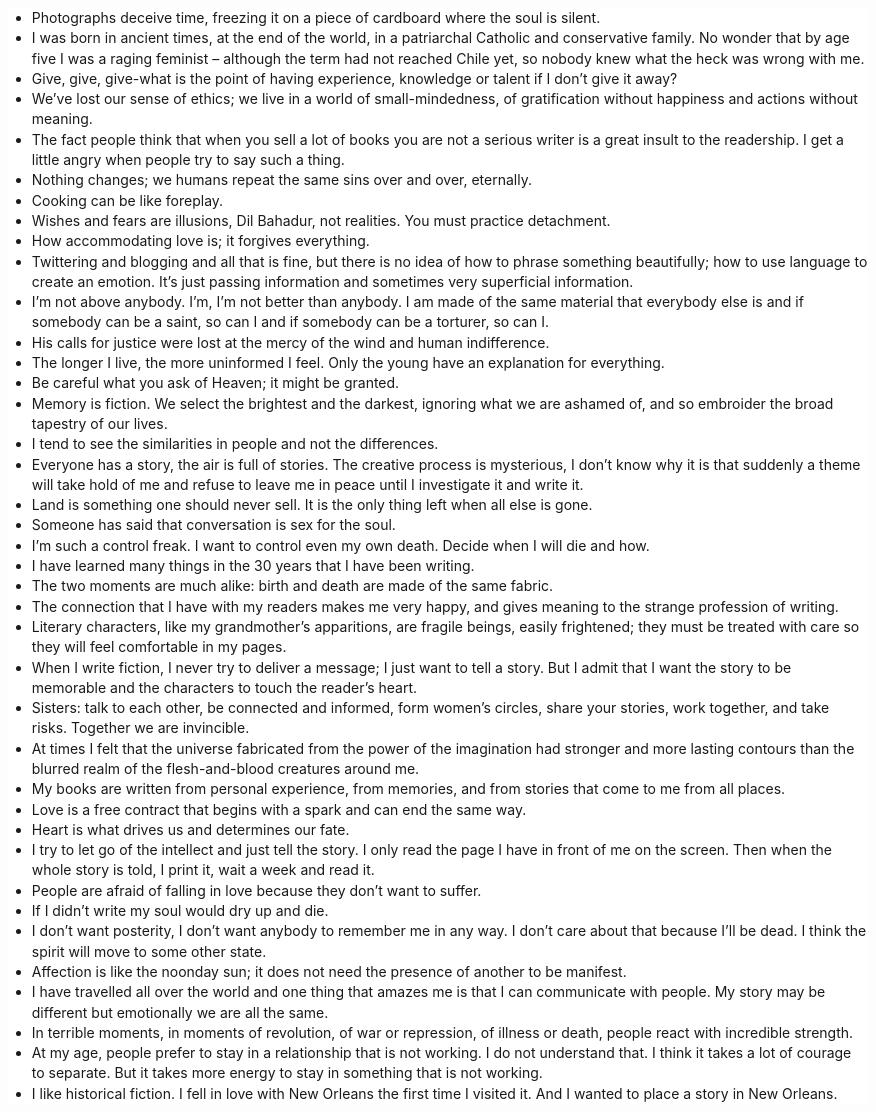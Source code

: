  - Photographs deceive time, freezing it on a piece of cardboard where the soul is silent.
 - I was born in ancient times, at the end of the world, in a patriarchal Catholic and conservative family. No wonder that by age five I was a raging feminist – although the term had not reached Chile yet, so nobody knew what the heck was wrong with me.
 - Give, give, give-what is the point of having experience, knowledge or talent if I don’t give it away?
 - We’ve lost our sense of ethics; we live in a world of small-mindedness, of gratification without happiness and actions without meaning.
 - The fact people think that when you sell a lot of books you are not a serious writer is a great insult to the readership. I get a little angry when people try to say such a thing.
 - Nothing changes; we humans repeat the same sins over and over, eternally.
 - Cooking can be like foreplay.
 - Wishes and fears are illusions, Dil Bahadur, not realities. You must practice detachment.
 - How accommodating love is; it forgives everything.
 - Twittering and blogging and all that is fine, but there is no idea of how to phrase something beautifully; how to use language to create an emotion. It’s just passing information and sometimes very superficial information.
 - I’m not above anybody. I’m, I’m not better than anybody. I am made of the same material that everybody else is and if somebody can be a saint, so can I and if somebody can be a torturer, so can I.
 - His calls for justice were lost at the mercy of the wind and human indifference.
 - The longer I live, the more uninformed I feel. Only the young have an explanation for everything.
 - Be careful what you ask of Heaven; it might be granted.
 - Memory is fiction. We select the brightest and the darkest, ignoring what we are ashamed of, and so embroider the broad tapestry of our lives.
 - I tend to see the similarities in people and not the differences.
 - Everyone has a story, the air is full of stories. The creative process is mysterious, I don’t know why it is that suddenly a theme will take hold of me and refuse to leave me in peace until I investigate it and write it.
 - Land is something one should never sell. It is the only thing left when all else is gone.
 - Someone has said that conversation is sex for the soul.
 - I’m such a control freak. I want to control even my own death. Decide when I will die and how.
 - I have learned many things in the 30 years that I have been writing.
 - The two moments are much alike: birth and death are made of the same fabric.
 - The connection that I have with my readers makes me very happy, and gives meaning to the strange profession of writing.
 - Literary characters, like my grandmother’s apparitions, are fragile beings, easily frightened; they must be treated with care so they will feel comfortable in my pages.
 - When I write fiction, I never try to deliver a message; I just want to tell a story. But I admit that I want the story to be memorable and the characters to touch the reader’s heart.
 - Sisters: talk to each other, be connected and informed, form women’s circles, share your stories, work together, and take risks. Together we are invincible.
 - At times I felt that the universe fabricated from the power of the imagination had stronger and more lasting contours than the blurred realm of the flesh-and-blood creatures around me.
 - My books are written from personal experience, from memories, and from stories that come to me from all places.
 - Love is a free contract that begins with a spark and can end the same way.
 - Heart is what drives us and determines our fate.
 - I try to let go of the intellect and just tell the story. I only read the page I have in front of me on the screen. Then when the whole story is told, I print it, wait a week and read it.
 - People are afraid of falling in love because they don’t want to suffer.
 - If I didn’t write my soul would dry up and die.
 - I don’t want posterity, I don’t want anybody to remember me in any way. I don’t care about that because I’ll be dead. I think the spirit will move to some other state.
 - Affection is like the noonday sun; it does not need the presence of another to be manifest.
 - I have travelled all over the world and one thing that amazes me is that I can communicate with people. My story may be different but emotionally we are all the same.
 - In terrible moments, in moments of revolution, of war or repression, of illness or death, people react with incredible strength.
 - At my age, people prefer to stay in a relationship that is not working. I do not understand that. I think it takes a lot of courage to separate. But it takes more energy to stay in something that is not working.
 - I like historical fiction. I fell in love with New Orleans the first time I visited it. And I wanted to place a story in New Orleans.